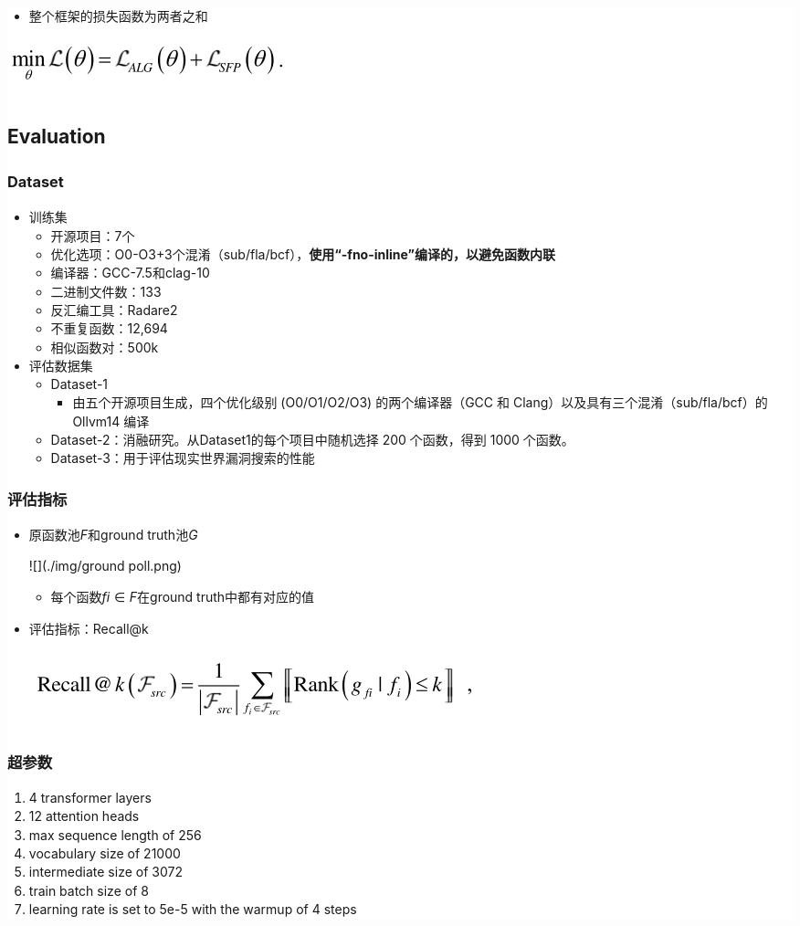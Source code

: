 
- 整个框架的损失函数为两者之和        

![](./img/loss.png)
    

## Evaluation

### Dataset

- 训练集
    - 开源项目：7个
    - 优化选项：O0-O3+3个混淆（sub/fla/bcf），**使用“-fno-inline”编译的，以避免函数内联**
    - 编译器：GCC-7.5和clag-10
    - 二进制文件数：133
    - 反汇编工具：Radare2
    - 不重复函数：12,694
    - 相似函数对：500k
- 评估数据集
    - Dataset-1
        - 由五个开源项目生成，四个优化级别 (O0/O1/O2/O3) 的两个编译器（GCC 和 Clang）以及具有三个混淆（sub/fla/bcf）的 Ollvm14 编译
    - Dataset-2：消融研究。从Dataset1的每个项目中随机选择 200 个函数，得到 1000 个函数。
    - Dataset-3：用于评估现实世界漏洞搜索的性能

### 评估指标 

- 原函数池$F$和ground truth池$G$

    ![](./img/ground poll.png)      

    - 每个函数$fi ∈ F$在ground truth中都有对应的值     

- 评估指标：Recall@k

    ![](./img/Recall.png)      

### 超参数
1. 4 transformer layers
2. 12 attention heads
3. max sequence length of 256
4.  vocabulary size of 21000
5. intermediate size of 3072
6. train batch size of 8
7. learning rate is set to 5e-5 with the warmup of 4 steps
